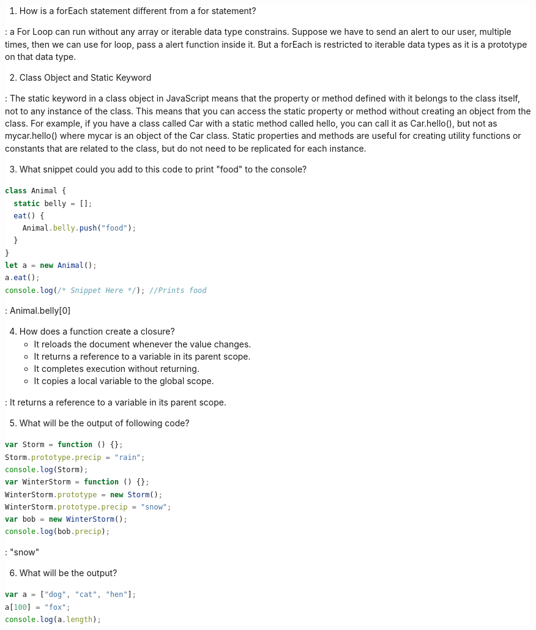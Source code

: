1. How is a forEach statement different from a for statement?

: a For Loop can run without any array or iterable data type constrains. Suppose we have to send an alert to our user, multiple times, then we can use for loop, pass a alert function inside it. But a forEach is restricted to iterable data types as it is a prototype on that data type.

2. Class Object and Static Keyword

: The static keyword in a class object in JavaScript means that the property or method defined with it belongs to the class itself, not to any instance of the class. This means that you can access the static property or method without creating an object from the class. For example, if you have a class called Car with a static method called hello, you can call it as Car.hello(), but not as mycar.hello() where mycar is an object of the Car class. Static properties and methods are useful for creating utility functions or constants that are related to the class, but do not need to be replicated for each instance.

3. What snippet could you add to this code to print "food" to the console?

```js
class Animal {
  static belly = [];
  eat() {
    Animal.belly.push("food");
  }
}
let a = new Animal();
a.eat();
console.log(/* Snippet Here */); //Prints food
```

: Animal.belly[0]

4. How does a function create a closure?
   - It reloads the document whenever the value changes.
   - It returns a reference to a variable in its parent scope.
   - It completes execution without returning.
   - It copies a local variable to the global scope.

: It returns a reference to a variable in its parent scope.

5. What will be the output of following code?

```js
var Storm = function () {};
Storm.prototype.precip = "rain";
console.log(Storm);
var WinterStorm = function () {};
WinterStorm.prototype = new Storm();
WinterStorm.prototype.precip = "snow";
var bob = new WinterStorm();
console.log(bob.precip);
```

: "snow"

6. What will be the output?

```js
var a = ["dog", "cat", "hen"];
a[100] = "fox";
console.log(a.length);
```
